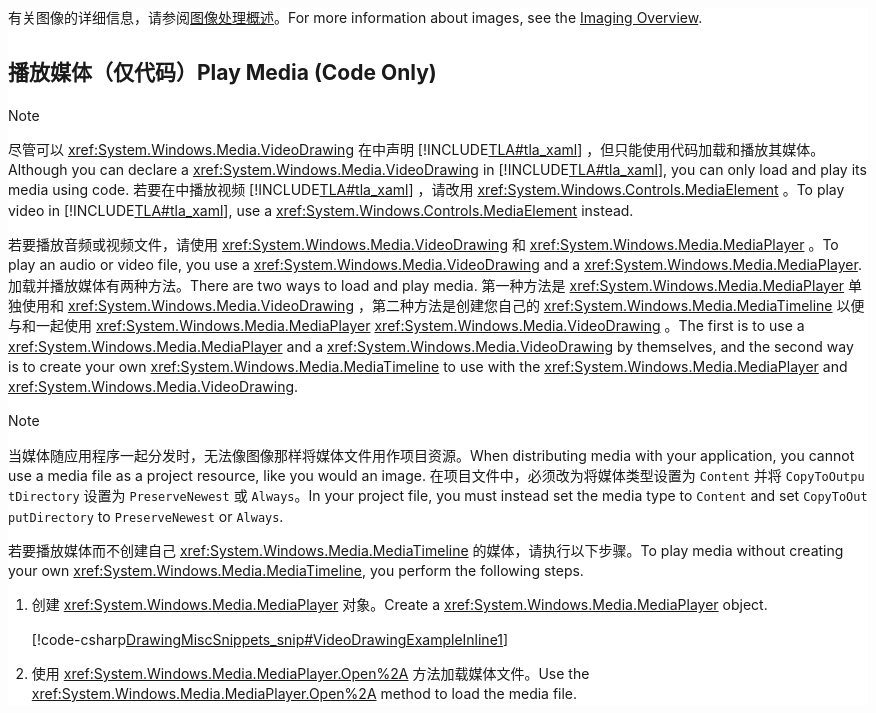  <span data-ttu-id="a2b6a-149">有关图像的详细信息，请参阅[图像处理概述](imaging-overview.md)。</span><span class="sxs-lookup"><span data-stu-id="a2b6a-149">For more information about images, see the [Imaging Overview](imaging-overview.md).</span></span>  
  
<a name="playmedia"></a>

## <a name="play-media-code-only"></a><span data-ttu-id="a2b6a-150">播放媒体（仅代码）</span><span class="sxs-lookup"><span data-stu-id="a2b6a-150">Play Media (Code Only)</span></span>  
  
> [!NOTE]
> <span data-ttu-id="a2b6a-151">尽管可以 <xref:System.Windows.Media.VideoDrawing> 在中声明 [!INCLUDE[TLA#tla_xaml](../../../includes/tlasharptla-xaml-md.md)] ，但只能使用代码加载和播放其媒体。</span><span class="sxs-lookup"><span data-stu-id="a2b6a-151">Although you can declare a <xref:System.Windows.Media.VideoDrawing> in [!INCLUDE[TLA#tla_xaml](../../../includes/tlasharptla-xaml-md.md)], you can only load and play its media using code.</span></span> <span data-ttu-id="a2b6a-152">若要在中播放视频 [!INCLUDE[TLA#tla_xaml](../../../includes/tlasharptla-xaml-md.md)] ，请改用 <xref:System.Windows.Controls.MediaElement> 。</span><span class="sxs-lookup"><span data-stu-id="a2b6a-152">To play video in [!INCLUDE[TLA#tla_xaml](../../../includes/tlasharptla-xaml-md.md)], use a <xref:System.Windows.Controls.MediaElement> instead.</span></span>  
  
 <span data-ttu-id="a2b6a-153">若要播放音频或视频文件，请使用 <xref:System.Windows.Media.VideoDrawing> 和 <xref:System.Windows.Media.MediaPlayer> 。</span><span class="sxs-lookup"><span data-stu-id="a2b6a-153">To play an audio or video file, you use a <xref:System.Windows.Media.VideoDrawing> and a <xref:System.Windows.Media.MediaPlayer>.</span></span> <span data-ttu-id="a2b6a-154">加载并播放媒体有两种方法。</span><span class="sxs-lookup"><span data-stu-id="a2b6a-154">There are two ways to load and play media.</span></span> <span data-ttu-id="a2b6a-155">第一种方法是 <xref:System.Windows.Media.MediaPlayer> 单独使用和 <xref:System.Windows.Media.VideoDrawing> ，第二种方法是创建您自己的 <xref:System.Windows.Media.MediaTimeline> 以便与和一起使用 <xref:System.Windows.Media.MediaPlayer> <xref:System.Windows.Media.VideoDrawing> 。</span><span class="sxs-lookup"><span data-stu-id="a2b6a-155">The first is to use a <xref:System.Windows.Media.MediaPlayer> and a <xref:System.Windows.Media.VideoDrawing> by themselves, and the second way is to create your own <xref:System.Windows.Media.MediaTimeline> to use with the <xref:System.Windows.Media.MediaPlayer> and <xref:System.Windows.Media.VideoDrawing>.</span></span>  
  
> [!NOTE]
> <span data-ttu-id="a2b6a-156">当媒体随应用程序一起分发时，无法像图像那样将媒体文件用作项目资源。</span><span class="sxs-lookup"><span data-stu-id="a2b6a-156">When distributing media with your application, you cannot use a media file as a project resource, like you would an image.</span></span> <span data-ttu-id="a2b6a-157">在项目文件中，必须改为将媒体类型设置为 `Content` 并将 `CopyToOutputDirectory` 设置为 `PreserveNewest` 或 `Always`。</span><span class="sxs-lookup"><span data-stu-id="a2b6a-157">In your project file, you must instead set the media type to `Content` and set `CopyToOutputDirectory` to `PreserveNewest` or `Always`.</span></span>  
  
 <span data-ttu-id="a2b6a-158">若要播放媒体而不创建自己 <xref:System.Windows.Media.MediaTimeline> 的媒体，请执行以下步骤。</span><span class="sxs-lookup"><span data-stu-id="a2b6a-158">To play media without creating your own <xref:System.Windows.Media.MediaTimeline>, you perform the following steps.</span></span>  
  
1. <span data-ttu-id="a2b6a-159">创建 <xref:System.Windows.Media.MediaPlayer> 对象。</span><span class="sxs-lookup"><span data-stu-id="a2b6a-159">Create a <xref:System.Windows.Media.MediaPlayer> object.</span></span>  
  
     [!code-csharp[DrawingMiscSnippets_snip#VideoDrawingExampleInline1](~/samples/snippets/csharp/VS_Snippets_Wpf/DrawingMiscSnippets_snip/CSharp/VideoDrawingExample.cs#videodrawingexampleinline1)]  
  
2. <span data-ttu-id="a2b6a-160">使用 <xref:System.Windows.Media.MediaPlayer.Open%2A> 方法加载媒体文件。</span><span class="sxs-lookup"><span data-stu-id="a2b6a-160">Use the <xref:System.Windows.Media.MediaPlayer.Open%2A> method to load the media file.</span></span>  
  